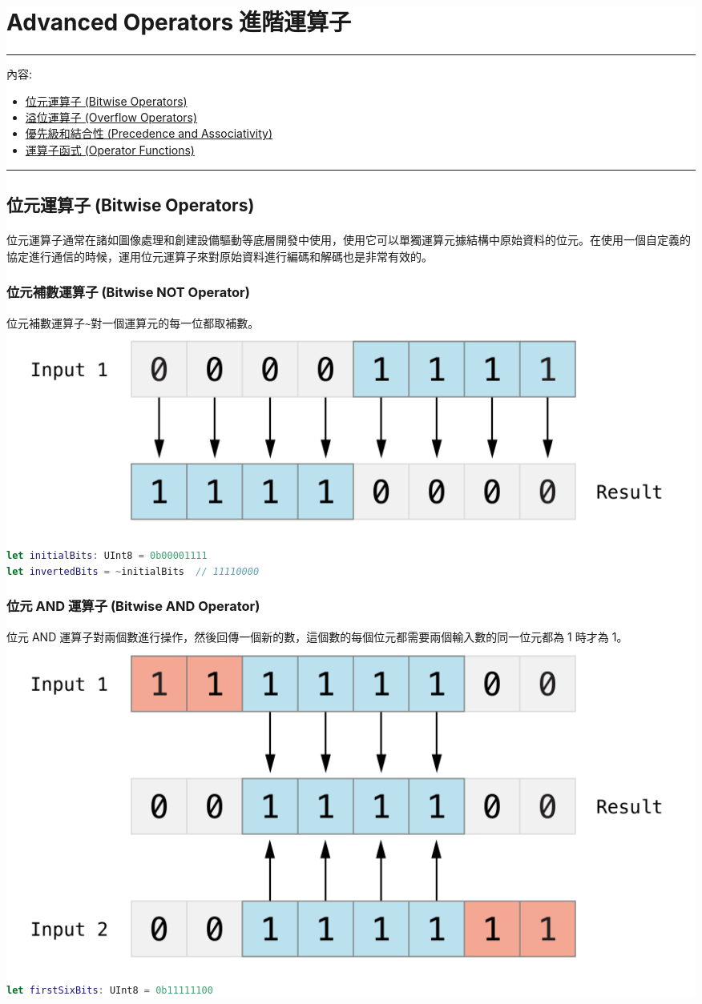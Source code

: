 # Advanced Operators 進階運算子
---
內容:
* [位元運算子 (Bitwise Operators)](#bitwise_operators)
* [溢位運算子 (Overflow Operators)](#overflow_operators)
* [優先級和結合性 (Precedence and Associativity)](#precedence_and_associativity)
* [運算子函式 (Operator Functions)](#operator_functions)

---

## <a name='bitwise_operators'></a> 位元運算子 (Bitwise Operators)

位元運算子通常在諸如圖像處理和創建設備驅動等底層開發中使用，使用它可以單獨運算元據結構中原始資料的位元。在使用一個自定義的協定進行通信的時候，運用位元運算子來對原始資料進行編碼和解碼也是非常有效的。

### 位元補數運算子 (Bitwise NOT Operator)
位元補數運算子`~`對一個運算元的每一位都取補數。
![bitwiseNOT_2x](Picture/bitwiseNOT_2x.png)
```swift
let initialBits: UInt8 = 0b00001111
let invertedBits = ~initialBits  // 11110000
```

### 位元 AND 運算子 (Bitwise AND Operator)

位元 AND 運算子對兩個數進行操作，然後回傳一個新的數，這個數的每個位元都需要兩個輸入數的同一位元都為 1 時才為 1。
![bitwiseAND_2x](Picture/bitwiseAND_2x.png)
```swift
let firstSixBits: UInt8 = 0b11111100
```
